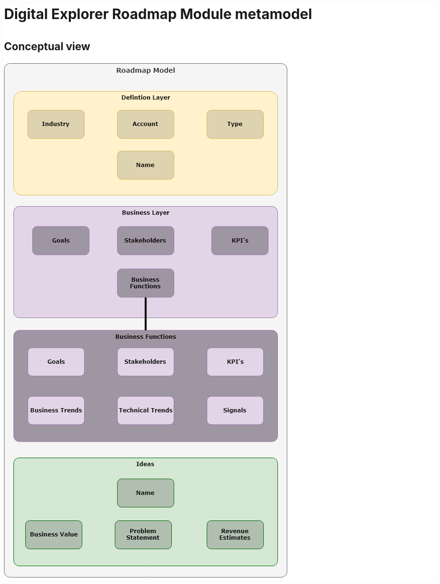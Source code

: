 # Digital Explorer Roadmap Module metamodel

## Conceptual view

![AgendaModel](images/RoadmapConceptModel.png)<br>
